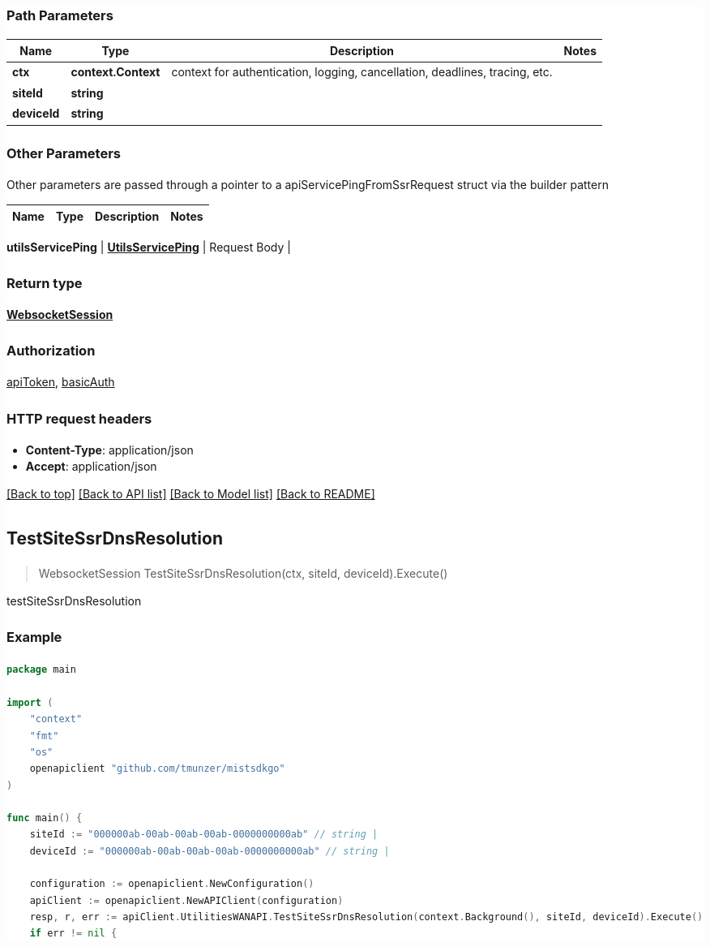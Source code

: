 ### Path Parameters


Name | Type | Description  | Notes
------------- | ------------- | ------------- | -------------
**ctx** | **context.Context** | context for authentication, logging, cancellation, deadlines, tracing, etc.
**siteId** | **string** |  | 
**deviceId** | **string** |  | 

### Other Parameters

Other parameters are passed through a pointer to a apiServicePingFromSsrRequest struct via the builder pattern


Name | Type | Description  | Notes
------------- | ------------- | ------------- | -------------


 **utilsServicePing** | [**UtilsServicePing**](UtilsServicePing.md) | Request Body | 

### Return type

[**WebsocketSession**](WebsocketSession.md)

### Authorization

[apiToken](../README.md#apiToken), [basicAuth](../README.md#basicAuth)

### HTTP request headers

- **Content-Type**: application/json
- **Accept**: application/json

[[Back to top]](#) [[Back to API list]](../README.md#documentation-for-api-endpoints)
[[Back to Model list]](../README.md#documentation-for-models)
[[Back to README]](../README.md)


## TestSiteSsrDnsResolution

> WebsocketSession TestSiteSsrDnsResolution(ctx, siteId, deviceId).Execute()

testSiteSsrDnsResolution



### Example

```go
package main

import (
	"context"
	"fmt"
	"os"
	openapiclient "github.com/tmunzer/mistsdkgo"
)

func main() {
	siteId := "000000ab-00ab-00ab-00ab-0000000000ab" // string | 
	deviceId := "000000ab-00ab-00ab-00ab-0000000000ab" // string | 

	configuration := openapiclient.NewConfiguration()
	apiClient := openapiclient.NewAPIClient(configuration)
	resp, r, err := apiClient.UtilitiesWANAPI.TestSiteSsrDnsResolution(context.Background(), siteId, deviceId).Execute()
	if err != nil {
```